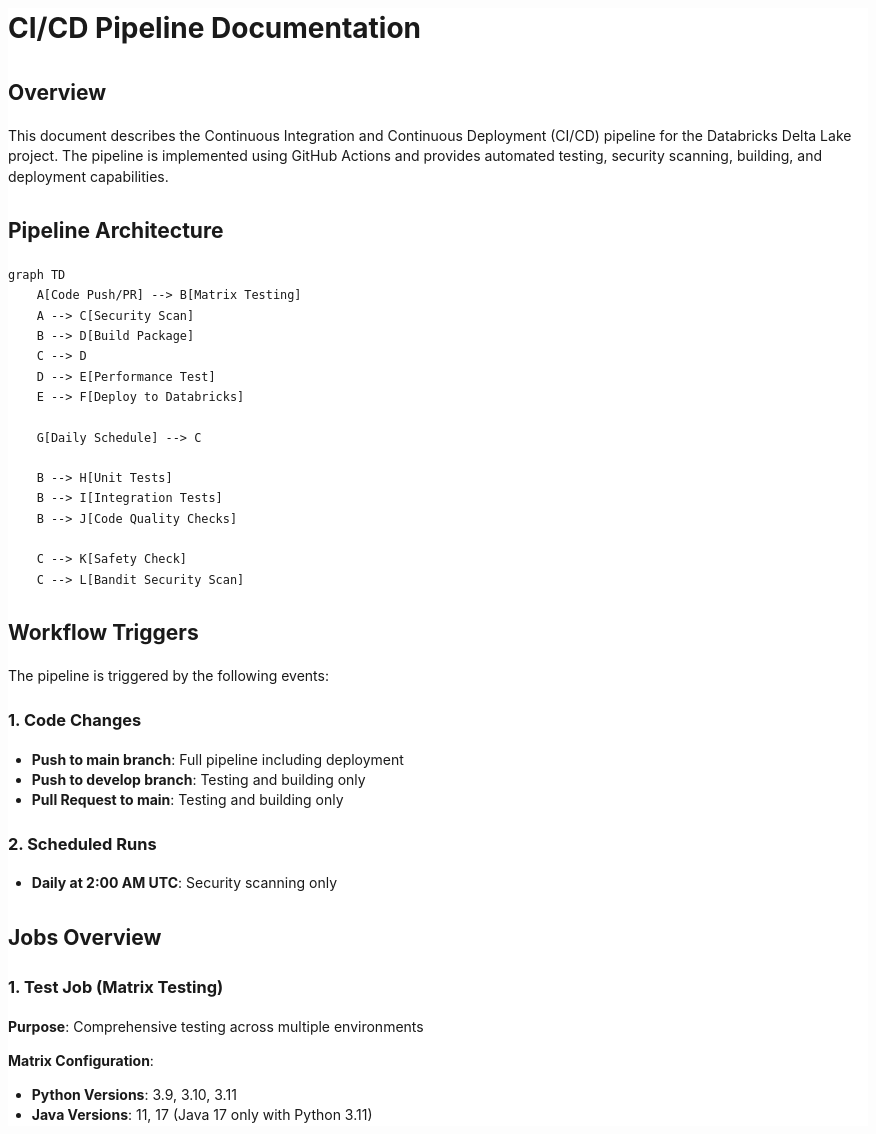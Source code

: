 # CI/CD Pipeline Documentation

## Overview

This document describes the Continuous Integration and Continuous Deployment (CI/CD) pipeline for the Databricks Delta Lake project. The pipeline is implemented using GitHub Actions and provides automated testing, security scanning, building, and deployment capabilities.

## Pipeline Architecture

```mermaid
graph TD
    A[Code Push/PR] --> B[Matrix Testing]
    A --> C[Security Scan]
    B --> D[Build Package]
    C --> D
    D --> E[Performance Test]
    E --> F[Deploy to Databricks]
    
    G[Daily Schedule] --> C
    
    B --> H[Unit Tests]
    B --> I[Integration Tests]
    B --> J[Code Quality Checks]
    
    C --> K[Safety Check]
    C --> L[Bandit Security Scan]
```

## Workflow Triggers

The pipeline is triggered by the following events:

### 1. Code Changes
- **Push to main branch**: Full pipeline including deployment
- **Push to develop branch**: Testing and building only
- **Pull Request to main**: Testing and building only

### 2. Scheduled Runs
- **Daily at 2:00 AM UTC**: Security scanning only

## Jobs Overview

### 1. Test Job (Matrix Testing)

**Purpose**: Comprehensive testing across multiple environments

**Matrix Configuration**:
- **Python Versions**: 3.9, 3.10, 3.11
- **Java Versions**: 11, 17 (Java 17 only with Python 3.11)
